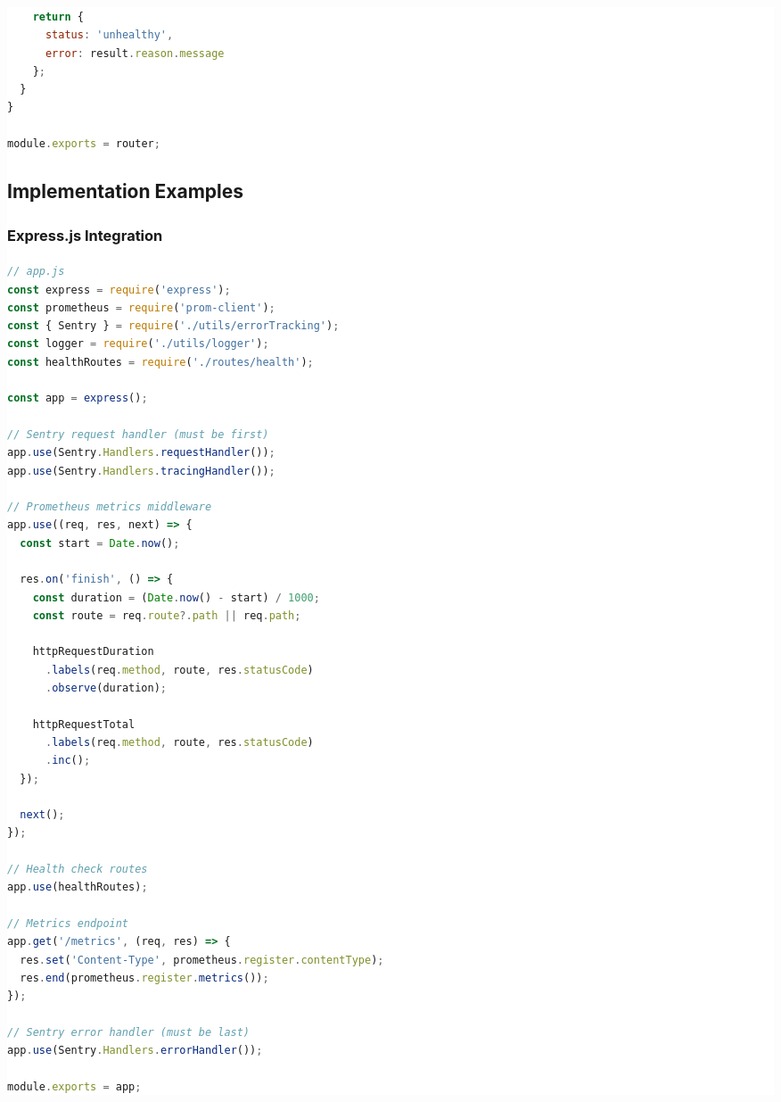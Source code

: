 ```javascript
    return {
      status: 'unhealthy',
      error: result.reason.message
    };
  }
}

module.exports = router;
```

## Implementation Examples

### Express.js Integration

```javascript
// app.js
const express = require('express');
const prometheus = require('prom-client');
const { Sentry } = require('./utils/errorTracking');
const logger = require('./utils/logger');
const healthRoutes = require('./routes/health');

const app = express();

// Sentry request handler (must be first)
app.use(Sentry.Handlers.requestHandler());
app.use(Sentry.Handlers.tracingHandler());

// Prometheus metrics middleware
app.use((req, res, next) => {
  const start = Date.now();
  
  res.on('finish', () => {
    const duration = (Date.now() - start) / 1000;
    const route = req.route?.path || req.path;
    
    httpRequestDuration
      .labels(req.method, route, res.statusCode)
      .observe(duration);
      
    httpRequestTotal
      .labels(req.method, route, res.statusCode)
      .inc();
  });
  
  next();
});

// Health check routes
app.use(healthRoutes);

// Metrics endpoint
app.get('/metrics', (req, res) => {
  res.set('Content-Type', prometheus.register.contentType);
  res.end(prometheus.register.metrics());
});

// Sentry error handler (must be last)
app.use(Sentry.Handlers.errorHandler());

module.exports = app;
```
